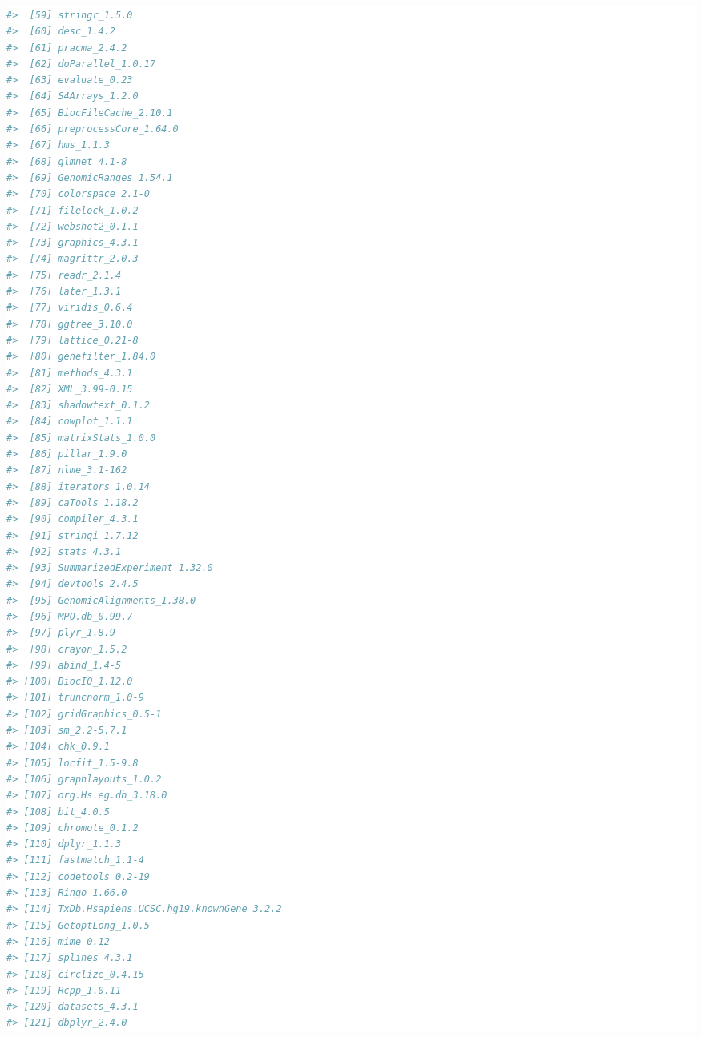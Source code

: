 ``` r
#>  [59] stringr_1.5.0                           
#>  [60] desc_1.4.2                              
#>  [61] pracma_2.4.2                            
#>  [62] doParallel_1.0.17                       
#>  [63] evaluate_0.23                           
#>  [64] S4Arrays_1.2.0                          
#>  [65] BiocFileCache_2.10.1                    
#>  [66] preprocessCore_1.64.0                   
#>  [67] hms_1.1.3                               
#>  [68] glmnet_4.1-8                            
#>  [69] GenomicRanges_1.54.1                    
#>  [70] colorspace_2.1-0                        
#>  [71] filelock_1.0.2                          
#>  [72] webshot2_0.1.1                          
#>  [73] graphics_4.3.1                          
#>  [74] magrittr_2.0.3                          
#>  [75] readr_2.1.4                             
#>  [76] later_1.3.1                             
#>  [77] viridis_0.6.4                           
#>  [78] ggtree_3.10.0                           
#>  [79] lattice_0.21-8                          
#>  [80] genefilter_1.84.0                       
#>  [81] methods_4.3.1                           
#>  [82] XML_3.99-0.15                           
#>  [83] shadowtext_0.1.2                        
#>  [84] cowplot_1.1.1                           
#>  [85] matrixStats_1.0.0                       
#>  [86] pillar_1.9.0                            
#>  [87] nlme_3.1-162                            
#>  [88] iterators_1.0.14                        
#>  [89] caTools_1.18.2                          
#>  [90] compiler_4.3.1                          
#>  [91] stringi_1.7.12                          
#>  [92] stats_4.3.1                             
#>  [93] SummarizedExperiment_1.32.0             
#>  [94] devtools_2.4.5                          
#>  [95] GenomicAlignments_1.38.0                
#>  [96] MPO.db_0.99.7                           
#>  [97] plyr_1.8.9                              
#>  [98] crayon_1.5.2                            
#>  [99] abind_1.4-5                             
#> [100] BiocIO_1.12.0                           
#> [101] truncnorm_1.0-9                         
#> [102] gridGraphics_0.5-1                      
#> [103] sm_2.2-5.7.1                            
#> [104] chk_0.9.1                               
#> [105] locfit_1.5-9.8                          
#> [106] graphlayouts_1.0.2                      
#> [107] org.Hs.eg.db_3.18.0                     
#> [108] bit_4.0.5                               
#> [109] chromote_0.1.2                          
#> [110] dplyr_1.1.3                             
#> [111] fastmatch_1.1-4                         
#> [112] codetools_0.2-19                        
#> [113] Ringo_1.66.0                            
#> [114] TxDb.Hsapiens.UCSC.hg19.knownGene_3.2.2 
#> [115] GetoptLong_1.0.5                        
#> [116] mime_0.12                               
#> [117] splines_4.3.1                           
#> [118] circlize_0.4.15                         
#> [119] Rcpp_1.0.11                             
#> [120] datasets_4.3.1                          
#> [121] dbplyr_2.4.0                            
```